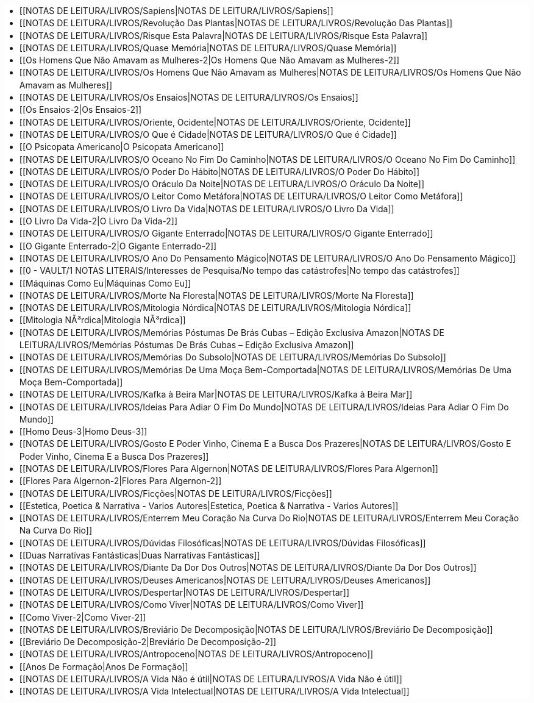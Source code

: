 - [[NOTAS DE LEITURA/LIVROS/Sapiens\|NOTAS DE LEITURA/LIVROS/Sapiens]]
- [[NOTAS DE LEITURA/LIVROS/Revolução Das Plantas\|NOTAS DE LEITURA/LIVROS/Revolução Das Plantas]]
- [[NOTAS DE LEITURA/LIVROS/Risque Esta Palavra\|NOTAS DE LEITURA/LIVROS/Risque Esta Palavra]]
- [[NOTAS DE LEITURA/LIVROS/Quase Memória\|NOTAS DE LEITURA/LIVROS/Quase Memória]]
- [[Os Homens Que Não Amavam as Mulheres-2\|Os Homens Que Não Amavam as Mulheres-2]]
- [[NOTAS DE LEITURA/LIVROS/Os Homens Que Não Amavam as Mulheres\|NOTAS DE LEITURA/LIVROS/Os Homens Que Não Amavam as Mulheres]]
- [[NOTAS DE LEITURA/LIVROS/Os Ensaios\|NOTAS DE LEITURA/LIVROS/Os Ensaios]]
- [[Os Ensaios-2\|Os Ensaios-2]]
- [[NOTAS DE LEITURA/LIVROS/Oriente, Ocidente\|NOTAS DE LEITURA/LIVROS/Oriente, Ocidente]]
- [[NOTAS DE LEITURA/LIVROS/O Que é Cidade\|NOTAS DE LEITURA/LIVROS/O Que é Cidade]]
- [[O Psicopata Americano\|O Psicopata Americano]]
- [[NOTAS DE LEITURA/LIVROS/O Oceano No Fim Do Caminho\|NOTAS DE LEITURA/LIVROS/O Oceano No Fim Do Caminho]]
- [[NOTAS DE LEITURA/LIVROS/O Poder Do Hábito\|NOTAS DE LEITURA/LIVROS/O Poder Do Hábito]]
- [[NOTAS DE LEITURA/LIVROS/O Oráculo Da Noite\|NOTAS DE LEITURA/LIVROS/O Oráculo Da Noite]]
- [[NOTAS DE LEITURA/LIVROS/O Leitor Como Metáfora\|NOTAS DE LEITURA/LIVROS/O Leitor Como Metáfora]]
- [[NOTAS DE LEITURA/LIVROS/O Livro Da Vida\|NOTAS DE LEITURA/LIVROS/O Livro Da Vida]]
- [[O Livro Da Vida-2\|O Livro Da Vida-2]]
- [[NOTAS DE LEITURA/LIVROS/O Gigante Enterrado\|NOTAS DE LEITURA/LIVROS/O Gigante Enterrado]]
- [[O Gigante Enterrado-2\|O Gigante Enterrado-2]]
- [[NOTAS DE LEITURA/LIVROS/O Ano Do Pensamento Mágico\|NOTAS DE LEITURA/LIVROS/O Ano Do Pensamento Mágico]]
- [[0 - VAULT/1 NOTAS LITERAIS/Interesses de Pesquisa/No tempo das catástrofes\|No tempo das catástrofes]]
- [[Máquinas Como Eu\|Máquinas Como Eu]]
- [[NOTAS DE LEITURA/LIVROS/Morte Na Floresta\|NOTAS DE LEITURA/LIVROS/Morte Na Floresta]]
- [[NOTAS DE LEITURA/LIVROS/Mitologia Nórdica\|NOTAS DE LEITURA/LIVROS/Mitologia Nórdica]]
- [[Mitologia NÃ³rdica\|Mitologia NÃ³rdica]]
- [[NOTAS DE LEITURA/LIVROS/Memórias Póstumas De Brás Cubas – Edição Exclusiva Amazon\|NOTAS DE LEITURA/LIVROS/Memórias Póstumas De Brás Cubas – Edição Exclusiva Amazon]]
- [[NOTAS DE LEITURA/LIVROS/Memórias Do Subsolo\|NOTAS DE LEITURA/LIVROS/Memórias Do Subsolo]]
- [[NOTAS DE LEITURA/LIVROS/Memórias De Uma Moça Bem-Comportada\|NOTAS DE LEITURA/LIVROS/Memórias De Uma Moça Bem-Comportada]]
- [[NOTAS DE LEITURA/LIVROS/Kafka à Beira Mar\|NOTAS DE LEITURA/LIVROS/Kafka à Beira Mar]]
- [[NOTAS DE LEITURA/LIVROS/Ideias Para Adiar O Fim Do Mundo\|NOTAS DE LEITURA/LIVROS/Ideias Para Adiar O Fim Do Mundo]]
- [[Homo Deus-3\|Homo Deus-3]]
- [[NOTAS DE LEITURA/LIVROS/Gosto E Poder Vinho, Cinema E a Busca Dos Prazeres\|NOTAS DE LEITURA/LIVROS/Gosto E Poder Vinho, Cinema E a Busca Dos Prazeres]]
- [[NOTAS DE LEITURA/LIVROS/Flores Para Algernon\|NOTAS DE LEITURA/LIVROS/Flores Para Algernon]]
- [[Flores Para Algernon-2\|Flores Para Algernon-2]]
- [[NOTAS DE LEITURA/LIVROS/Ficções\|NOTAS DE LEITURA/LIVROS/Ficções]]
- [[Estetica, Poetica & Narrativa - Varios Autores\|Estetica, Poetica & Narrativa - Varios Autores]]
- [[NOTAS DE LEITURA/LIVROS/Enterrem Meu Coração Na Curva Do Rio\|NOTAS DE LEITURA/LIVROS/Enterrem Meu Coração Na Curva Do Rio]]
- [[NOTAS DE LEITURA/LIVROS/Dúvidas Filosóficas\|NOTAS DE LEITURA/LIVROS/Dúvidas Filosóficas]]
- [[Duas Narrativas Fantásticas\|Duas Narrativas Fantásticas]]
- [[NOTAS DE LEITURA/LIVROS/Diante Da Dor Dos Outros\|NOTAS DE LEITURA/LIVROS/Diante Da Dor Dos Outros]]
- [[NOTAS DE LEITURA/LIVROS/Deuses Americanos\|NOTAS DE LEITURA/LIVROS/Deuses Americanos]]
- [[NOTAS DE LEITURA/LIVROS/Despertar\|NOTAS DE LEITURA/LIVROS/Despertar]]
- [[NOTAS DE LEITURA/LIVROS/Como Viver\|NOTAS DE LEITURA/LIVROS/Como Viver]]
- [[Como Viver-2\|Como Viver-2]]
- [[NOTAS DE LEITURA/LIVROS/Breviário De Decomposição\|NOTAS DE LEITURA/LIVROS/Breviário De Decomposição]]
- [[Breviário De Decomposição-2\|Breviário De Decomposição-2]]
- [[NOTAS DE LEITURA/LIVROS/Antropoceno\|NOTAS DE LEITURA/LIVROS/Antropoceno]]
- [[Anos De Formação\|Anos De Formação]]
- [[NOTAS DE LEITURA/LIVROS/A Vida Não é útil\|NOTAS DE LEITURA/LIVROS/A Vida Não é útil]]
- [[NOTAS DE LEITURA/LIVROS/A Vida Intelectual\|NOTAS DE LEITURA/LIVROS/A Vida Intelectual]]